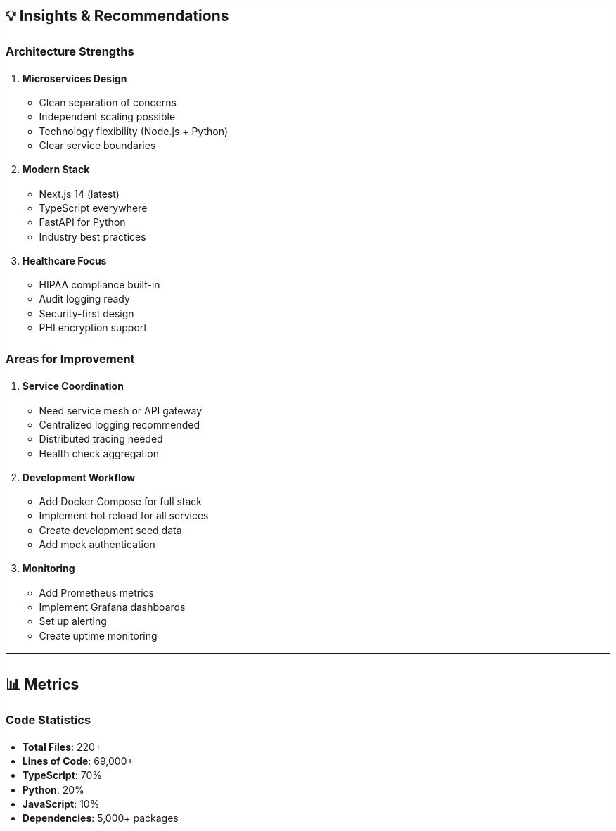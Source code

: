 ## 💡 Insights & Recommendations

### Architecture Strengths

1. **Microservices Design**
   - Clean separation of concerns
   - Independent scaling possible
   - Technology flexibility (Node.js + Python)
   - Clear service boundaries

2. **Modern Stack**
   - Next.js 14 (latest)
   - TypeScript everywhere
   - FastAPI for Python
   - Industry best practices

3. **Healthcare Focus**
   - HIPAA compliance built-in
   - Audit logging ready
   - Security-first design
   - PHI encryption support

### Areas for Improvement

1. **Service Coordination**
   - Need service mesh or API gateway
   - Centralized logging recommended
   - Distributed tracing needed
   - Health check aggregation

2. **Development Workflow**
   - Add Docker Compose for full stack
   - Implement hot reload for all services
   - Create development seed data
   - Add mock authentication

3. **Monitoring**
   - Add Prometheus metrics
   - Implement Grafana dashboards
   - Set up alerting
   - Create uptime monitoring

---

## 📊 Metrics

### Code Statistics
- **Total Files**: 220+
- **Lines of Code**: 69,000+
- **TypeScript**: 70%
- **Python**: 20%
- **JavaScript**: 10%
- **Dependencies**: 5,000+ packages
